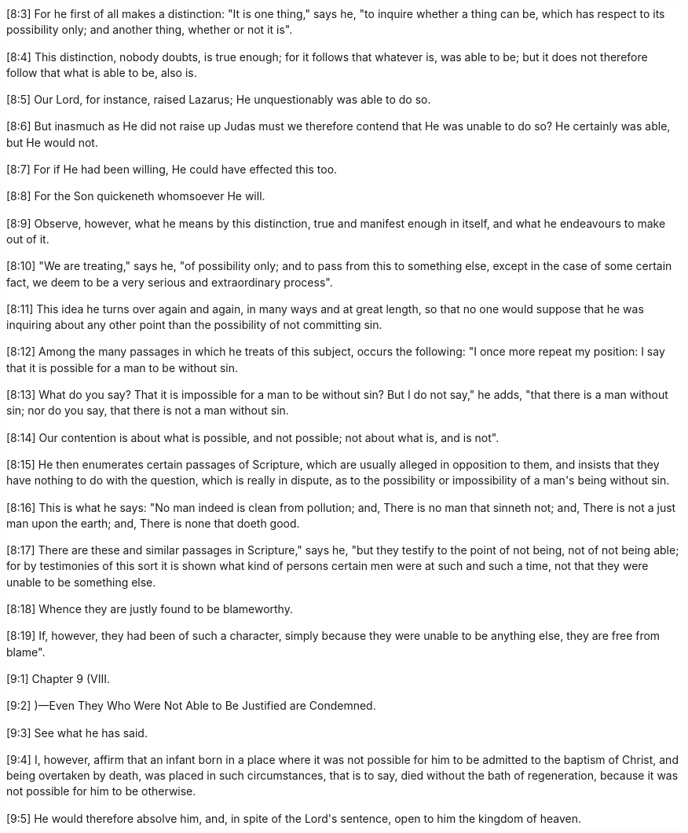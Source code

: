 [8:3] For he first of all makes a distinction: "It is one thing," says he, "to inquire whether a thing can be, which has respect to its possibility only; and another thing, whether or not it is".

[8:4] This distinction, nobody doubts, is true enough; for it follows that whatever is, was able to be; but it does not therefore follow that what is able to be, also is.

[8:5] Our Lord, for instance, raised Lazarus; He unquestionably was able to do so.

[8:6] But inasmuch as He did not raise up Judas must we therefore contend that He was unable to do so? He certainly was able, but He would not.

[8:7] For if He had been willing, He could have effected this too.

[8:8] For the Son quickeneth whomsoever He will.

[8:9] Observe, however, what he means by this distinction, true and manifest enough in itself, and what he endeavours to make out of it.

[8:10] "We are treating," says he, "of possibility only; and to pass from this to something else, except in the case of some certain fact, we deem to be a very serious and extraordinary process".

[8:11] This idea he turns over again and again, in many ways and at great length, so that no one would suppose that he was inquiring about any other point than the possibility of not committing sin.

[8:12] Among the many passages in which he treats of this subject, occurs the following: "I once more repeat my position: I say that it is possible for a man to be without sin.

[8:13] What do you say? That it is impossible for a man to be without sin? But I do not say," he adds, "that there is a man without sin; nor do you say, that there is not a man without sin.

[8:14] Our contention is about what is possible, and not possible; not about what is, and is not".

[8:15] He then enumerates certain passages of Scripture, which are usually alleged in opposition to them, and insists that they have nothing to do with the question, which is really in dispute, as to the possibility or impossibility of a man's being without sin.

[8:16] This is what he says: "No man indeed is clean from pollution; and, There is no man that sinneth not; and, There is not a just man upon the earth; and, There is none that doeth good.

[8:17] There are these and similar passages in Scripture," says he, "but they testify to the point of not being, not of not being able; for by testimonies of this sort it is shown what kind of persons certain men were at such and such a time, not that they were unable to be something else.

[8:18] Whence they are justly found to be blameworthy.

[8:19] If, however, they had been of such a character, simply because they were unable to be anything else, they are free from blame".

[9:1] Chapter 9 (VIII.

[9:2] )—Even They Who Were Not Able to Be Justified are Condemned.

[9:3] See what he has said.

[9:4] I, however, affirm that an infant born in a place where it was not possible for him to be admitted to the baptism of Christ, and being overtaken by death, was placed in such circumstances, that is to say, died without the bath of regeneration, because it was not possible for him to be otherwise.

[9:5] He would therefore absolve him, and, in spite of the Lord's sentence, open to him the kingdom of heaven.
